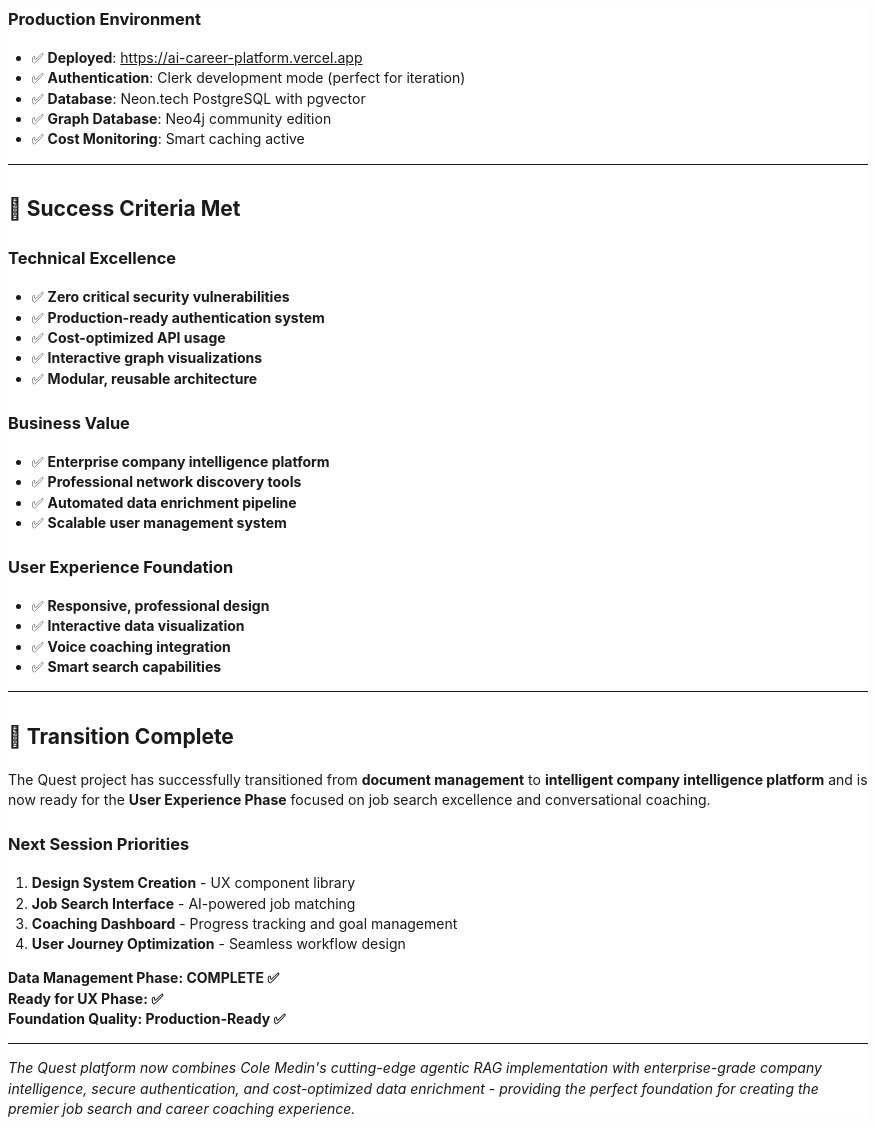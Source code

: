 ### **Production Environment**
- ✅ **Deployed**: https://ai-career-platform.vercel.app
- ✅ **Authentication**: Clerk development mode (perfect for iteration)
- ✅ **Database**: Neon.tech PostgreSQL with pgvector
- ✅ **Graph Database**: Neo4j community edition
- ✅ **Cost Monitoring**: Smart caching active

---

## 🎯 Success Criteria Met

### **Technical Excellence**
- ✅ **Zero critical security vulnerabilities**
- ✅ **Production-ready authentication system**
- ✅ **Cost-optimized API usage**
- ✅ **Interactive graph visualizations**
- ✅ **Modular, reusable architecture**

### **Business Value**
- ✅ **Enterprise company intelligence platform**
- ✅ **Professional network discovery tools**
- ✅ **Automated data enrichment pipeline**
- ✅ **Scalable user management system**

### **User Experience Foundation**
- ✅ **Responsive, professional design**
- ✅ **Interactive data visualization**
- ✅ **Voice coaching integration**
- ✅ **Smart search capabilities**

---

## 🔄 Transition Complete

The Quest project has successfully transitioned from **document management** to **intelligent company intelligence platform** and is now ready for the **User Experience Phase** focused on job search excellence and conversational coaching.

### **Next Session Priorities**
1. **Design System Creation** - UX component library
2. **Job Search Interface** - AI-powered job matching
3. **Coaching Dashboard** - Progress tracking and goal management
4. **User Journey Optimization** - Seamless workflow design

**Data Management Phase: COMPLETE ✅**  
**Ready for UX Phase: ✅**  
**Foundation Quality: Production-Ready ✅**

---

*The Quest platform now combines Cole Medin's cutting-edge agentic RAG implementation with enterprise-grade company intelligence, secure authentication, and cost-optimized data enrichment - providing the perfect foundation for creating the premier job search and career coaching experience.*